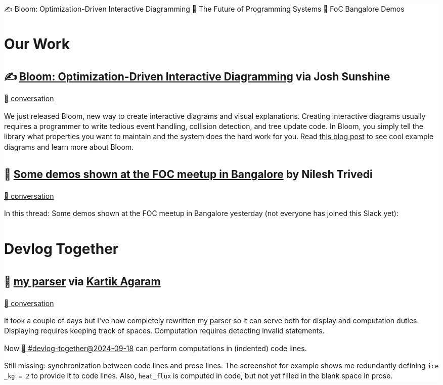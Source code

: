 

✍ Bloom: Optimization-Driven Interactive Diagramming 🔮 The Future of Programming Systems 💬 FoC Bangalore Demos

# Our Work

## ✍ [Bloom: Optimization-Driven Interactive Diagramming](https://penrose.cs.cmu.edu/blog/bloom) via **Josh Sunshine**

[🧵 conversation](https://history.futureofcoding.org/history/weekly/2024/09/W5/share-your-work.html#2024-09-24T18:46:55.988Z)

We just released Bloom, new way to create interactive diagrams and visual explanations. Creating interactive diagrams usually requires a programmer to write tedious event handling, collision detection, and tree update code. In Bloom, you simply tell the library what properties you want to maintain and the system does the hard work for you. Read [this blog post](https://penrose.cs.cmu.edu/blog/bloom) to see cool example diagrams and learn more about Bloom.

## 💬 [Some demos shown at the FOC meetup in Bangalore](https://history.futureofcoding.org/history/weekly/2024/09/W5/share-your-work.html#2024-09-26T07:21:12.619Z) by **Nilesh Trivedi**

[🧵 conversation](https://history.futureofcoding.org/history/weekly/2024/09/W5/share-your-work.html#2024-09-26T07:21:12.619Z)

In this thread: Some demos shown at the FOC meetup in Bangalore yesterday (not everyone has joined this Slack yet):

# Devlog Together

## 💬 [my parser](https://futureofcoding.slack.com/archives/C03RR0W5DGC/p1727029942017819) via [Kartik Agaram](http://akkartik.name/about)

[🧵 conversation](https://history.futureofcoding.org/history/weekly/2024/09/W5/devlog-together.html#2024-09-24T21:14:09.714Z)

It took a couple of days but I've now completely rewritten [my parser](https://futureofcoding.slack.com/archives/C03RR0W5DGC/p1727029942017819) so it can serve both for display and computation duties. Displaying requires keeping track of spaces. Computation requires detecting invalid statements.



Now [💬 #devlog-together@2024-09-18](https://history.futureofcoding.org/?fromDate=2024-09-15&toDate=2024-09-21&channel=devlog-together&filter=#2024-09-18T03:35:09.724Z) can perform computations in (indented) code lines.



Still missing: synchronization between code lines and prose lines. The screenshot for example shows me redundantly defining  `ice_kg = 2`  to provide it to code lines. Also,  `heat_flux`  is computed in code, but not yet filled in the blank space in prose.
